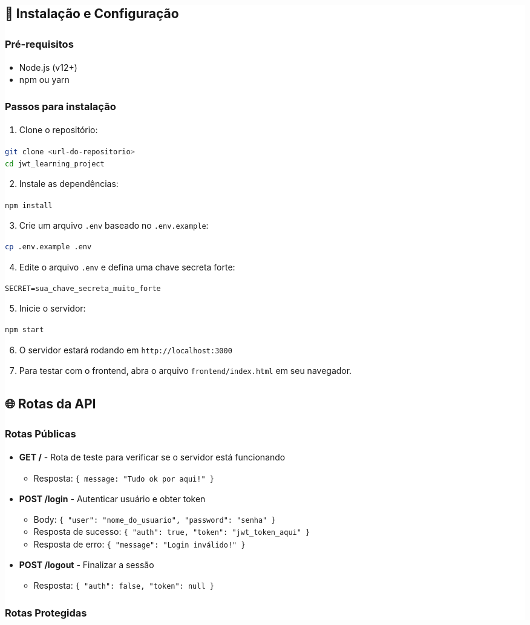 ## 🚀 Instalação e Configuração

### Pré-requisitos
- Node.js (v12+)
- npm ou yarn

### Passos para instalação

1. Clone o repositório:
```bash
git clone <url-do-repositorio>
cd jwt_learning_project
```

2. Instale as dependências:
```bash
npm install
```

3. Crie um arquivo `.env` baseado no `.env.example`:
```bash
cp .env.example .env
```

4. Edite o arquivo `.env` e defina uma chave secreta forte:
```
SECRET=sua_chave_secreta_muito_forte
```

5. Inicie o servidor:
```bash
npm start
```

6. O servidor estará rodando em `http://localhost:3000`

7. Para testar com o frontend, abra o arquivo `frontend/index.html` em seu navegador.

## 🌐 Rotas da API

### Rotas Públicas

- **GET /** - Rota de teste para verificar se o servidor está funcionando
  - Resposta: `{ message: "Tudo ok por aqui!" }`

- **POST /login** - Autenticar usuário e obter token
  - Body: `{ "user": "nome_do_usuario", "password": "senha" }`
  - Resposta de sucesso: `{ "auth": true, "token": "jwt_token_aqui" }`
  - Resposta de erro: `{ "message": "Login inválido!" }`

- **POST /logout** - Finalizar a sessão
  - Resposta: `{ "auth": false, "token": null }`

### Rotas Protegidas
